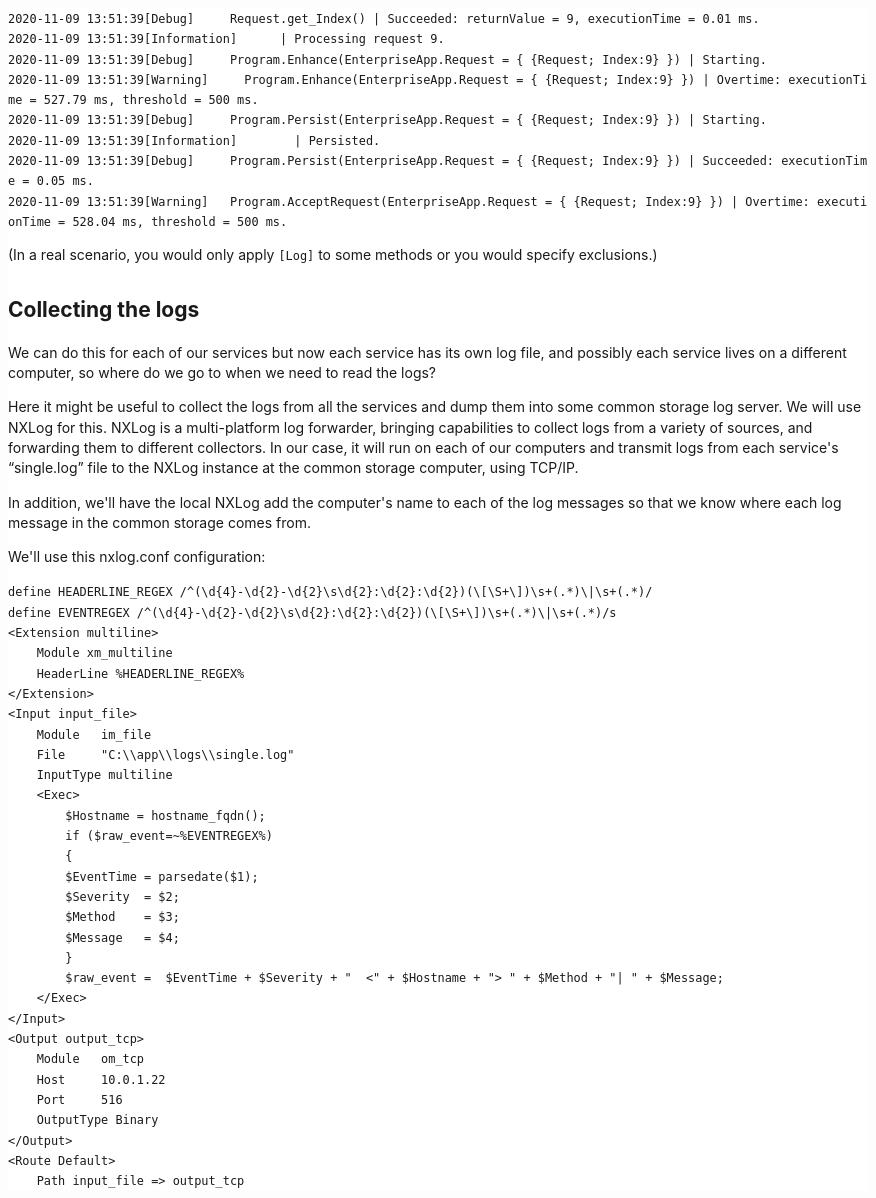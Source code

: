 ```text
2020-11-09 13:51:39[Debug]     Request.get_Index() | Succeeded: returnValue = 9, executionTime = 0.01 ms.
2020-11-09 13:51:39[Information]      | Processing request 9.
2020-11-09 13:51:39[Debug]     Program.Enhance(EnterpriseApp.Request = { {Request; Index:9} }) | Starting.
2020-11-09 13:51:39[Warning]     Program.Enhance(EnterpriseApp.Request = { {Request; Index:9} }) | Overtime: executionTime = 527.79 ms, threshold = 500 ms.
2020-11-09 13:51:39[Debug]     Program.Persist(EnterpriseApp.Request = { {Request; Index:9} }) | Starting.
2020-11-09 13:51:39[Information]        | Persisted.
2020-11-09 13:51:39[Debug]     Program.Persist(EnterpriseApp.Request = { {Request; Index:9} }) | Succeeded: executionTime = 0.05 ms.
2020-11-09 13:51:39[Warning]   Program.AcceptRequest(EnterpriseApp.Request = { {Request; Index:9} }) | Overtime: executionTime = 528.04 ms, threshold = 500 ms.
```
(In a real scenario, you would only apply `[Log]` to some methods or you would specify exclusions.)

## Collecting the logs
We can do this for each of our services but now each service has its own log file, and possibly each service lives on a different computer, so where do we go to when we need to read the logs?

Here it might be useful to collect the logs from all the services and dump them into some common storage log server. We will use NXLog for this. NXLog is a multi-platform log forwarder, bringing capabilities to collect logs from a variety of sources, and forwarding them to different collectors. In our case, it will run on each of our computers and transmit logs from each service's “single.log” file to the NXLog instance at the common storage computer, using TCP/IP.

In addition, we'll have the local NXLog add the computer's name to each of the log messages so that we know where each log message in the common storage comes from.

We'll use this nxlog.conf configuration:

```text
define HEADERLINE_REGEX /^(\d{4}-\d{2}-\d{2}\s\d{2}:\d{2}:\d{2})(\[\S+\])\s+(.*)\|\s+(.*)/
define EVENTREGEX /^(\d{4}-\d{2}-\d{2}\s\d{2}:\d{2}:\d{2})(\[\S+\])\s+(.*)\|\s+(.*)/s
<Extension multiline>
    Module xm_multiline
    HeaderLine %HEADERLINE_REGEX%
</Extension>
<Input input_file>
    Module   im_file
    File     "C:\\app\\logs\\single.log"
    InputType multiline
    <Exec>
        $Hostname = hostname_fqdn();
        if ($raw_event=~%EVENTREGEX%)
        {
        $EventTime = parsedate($1);
        $Severity  = $2;
        $Method    = $3;
        $Message   = $4;
        }
        $raw_event =  $EventTime + $Severity + "  <" + $Hostname + "> " + $Method + "| " + $Message;
    </Exec>
</Input>
<Output output_tcp>
    Module   om_tcp
    Host     10.0.1.22
    Port     516
    OutputType Binary
</Output>
<Route Default>
    Path input_file => output_tcp
```